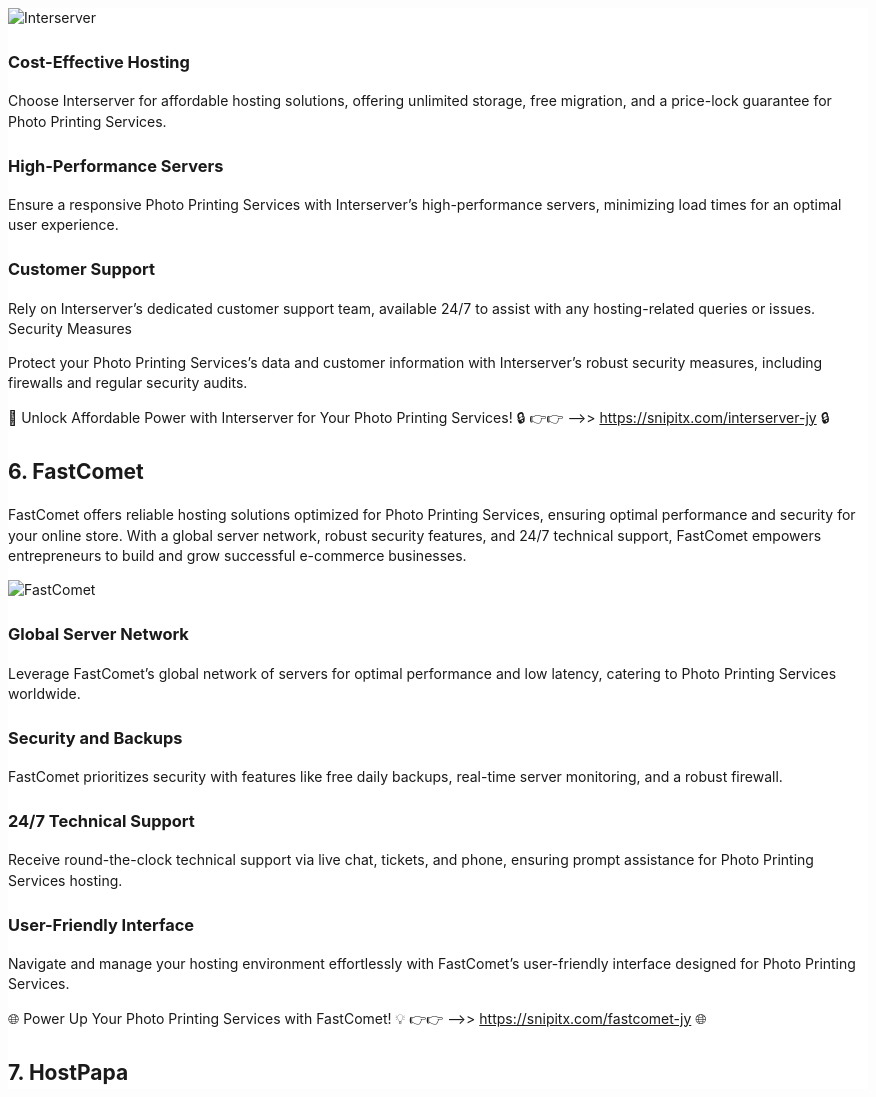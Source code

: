 ![Interserver](https://i.imgur.com/OM5dOEW.jpeg "Interserver Hosting")

### Cost-Effective Hosting
Choose Interserver for affordable hosting solutions, offering unlimited storage, free migration, and a price-lock guarantee for Photo Printing Services.

### High-Performance Servers
Ensure a responsive Photo Printing Services with Interserver’s high-performance servers, minimizing load times for an optimal user experience.

### Customer Support
Rely on Interserver’s dedicated customer support team, available 24/7 to assist with any hosting-related queries or issues.
Security Measures

Protect your Photo Printing Services’s data and customer information with Interserver’s robust security measures, including firewalls and regular security audits.

💸 Unlock Affordable Power with Interserver for Your Photo Printing Services! 🔒
👉👉 -->> https://snipitx.com/interserver-jy 🔒

## 6. FastComet

FastComet offers reliable hosting solutions optimized for Photo Printing Services, ensuring optimal performance and security for your online store. With a global server network, robust security features, and 24/7 technical support, FastComet empowers entrepreneurs to build and grow successful e-commerce businesses.

![FastComet](https://i.imgur.com/7qgXuWp.png "FastComet Hosting")

### Global Server Network
Leverage FastComet’s global network of servers for optimal performance and low latency, catering to Photo Printing Services worldwide.

### Security and Backups
FastComet prioritizes security with features like free daily backups, real-time server monitoring, and a robust firewall.

### 24/7 Technical Support
Receive round-the-clock technical support via live chat, tickets, and phone, ensuring prompt assistance for Photo Printing Services hosting.

### User-Friendly Interface
Navigate and manage your hosting environment effortlessly with FastComet’s user-friendly interface designed for Photo Printing Services.

🌐 Power Up Your Photo Printing Services with FastComet! 💡
👉👉 -->> https://snipitx.com/fastcomet-jy 🌐

## 7. HostPapa
